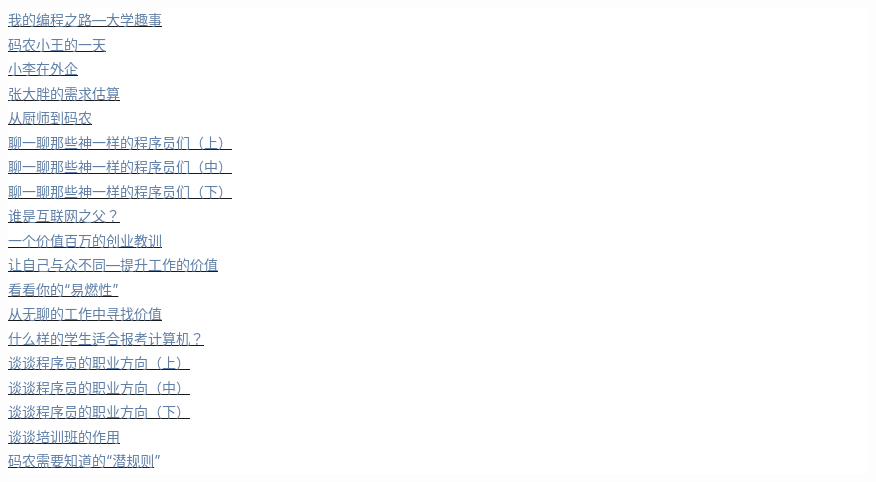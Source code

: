<div style="line-height:1.75;font-size:14px;"><a href="http://mp.weixin.qq.com/s?__biz=MzAxOTc0NzExNg==&amp;mid=418029361&amp;idx=1&amp;sn=ee4911fca1f007e2591c311f61731807&amp;scene=21#wechat_redirect" rel="nofollow"><span style="color:rgb(96,127,166);">我的编程之路—大学趣事</span></a></div>
<div style="line-height:1.75;font-size:14px;"><a href="http://mp.weixin.qq.com/s?__biz=MzAxOTc0NzExNg==&amp;mid=2665513308&amp;idx=1&amp;sn=e4cea3ce02271d43d7627925804c57b6&amp;scene=21#wechat_redirect" rel="nofollow"><span style="color:rgb(96,127,166);">码农小王的一天</span></a></div>
<div style="line-height:1.75;font-size:14px;"><a href="http://mp.weixin.qq.com/s?__biz=MzAxOTc0NzExNg==&amp;mid=2665513323&amp;idx=1&amp;sn=46528f83505db28404e923aa34828fab&amp;scene=21#wechat_redirect" rel="nofollow"><span style="color:rgb(96,127,166);">小李在外企</span></a></div>
<div style="line-height:1.75;font-size:14px;"><a href="http://mp.weixin.qq.com/s?__biz=MzAxOTc0NzExNg==&amp;mid=2665513499&amp;idx=1&amp;sn=bd8b389d9080dfe0b3a3c8e6570baf63&amp;chksm=80d67a58b7a1f34ed717369b32dd61bce5c6bed66a6922e51358d5c741dda85c55b658a8c907&amp;scene=21#wechat_redirect" rel="nofollow"><span style="color:rgb(96,127,166);">张大胖的需求估算</span></a></div>
<div style="line-height:1.75;font-size:14px;"><a href="http://mp.weixin.qq.com/s?__biz=MzAxOTc0NzExNg==&amp;mid=2665513420&amp;idx=1&amp;sn=b0019bac75c517e59fa45140ad9eb6c9&amp;chksm=80d6798fb7a1f09967432661de7197eb15ff31e3adda0ea9529e3b78728894b936c63dcd0de6&amp;scene=21#wechat_redirect" rel="nofollow"><span style="color:rgb(96,127,166);">从厨师到码农</span></a></div>
<div style="line-height:1.75;font-size:14px;"><a href="http://mp.weixin.qq.com/s?__biz=MzAxOTc0NzExNg==&amp;mid=400653194&amp;idx=1&amp;sn=04dd17e827c55e4e1e5428c42262c6ec&amp;scene=21#wechat_redirect" rel="nofollow"><span style="color:rgb(96,127,166);">聊一聊那些神一样的程序员们（上）</span></a></div>
<div style="line-height:1.75;font-size:14px;"><a href="http://mp.weixin.qq.com/s?__biz=MzAxOTc0NzExNg==&amp;mid=400680473&amp;idx=1&amp;sn=112c6f46715a9e6949ea0bae477e25a6&amp;scene=21#wechat_redirect" rel="nofollow"><span style="color:rgb(96,127,166);">聊一聊那些神一样的程序员们（中）</span></a></div>
<div style="line-height:1.75;font-size:14px;"><a href="http://mp.weixin.qq.com/s?__biz=MzAxOTc0NzExNg==&amp;mid=400850535&amp;idx=1&amp;sn=ec45040ea23e39798c1d342ef34099b9&amp;scene=21#wechat_redirect" rel="nofollow"><span style="color:rgb(96,127,166);">聊一聊那些神一样的程序员们（下）</span></a></div>
<div style="line-height:1.75;font-size:14px;"><a href="http://mp.weixin.qq.com/s?__biz=MzAxOTc0NzExNg==&amp;mid=2665513193&amp;idx=1&amp;sn=d85934c9405942fcbaf8073a0617c0e9&amp;scene=21#wechat_redirect" rel="nofollow"><span style="color:rgb(96,127,166);">谁是互联网之父？</span></a></div>
<div style="line-height:1.75;font-size:14px;"><a href="http://mp.weixin.qq.com/s?__biz=MzAxOTc0NzExNg==&amp;mid=416956145&amp;idx=1&amp;sn=5e1ab21b54e0eb92a4f70b24d8eac268&amp;scene=21#wechat_redirect" rel="nofollow"><span style="color:rgb(96,127,166);">一个价值百万的创业教训</span></a></div>
<div style="line-height:1.75;font-size:14px;"><a href="http://mp.weixin.qq.com/s?__biz=MzAxOTc0NzExNg==&amp;mid=2665513021&amp;idx=1&amp;sn=979634e2f2f56229b8b044e5eba433a2&amp;scene=21#wechat_redirect" rel="nofollow"><span style="color:rgb(96,127,166);">让自己与众不同—提升工作的价值</span></a></div>
<div style="line-height:1.75;font-size:14px;"><a href="http://mp.weixin.qq.com/s?__biz=MzAxOTc0NzExNg==&amp;mid=2665513398&amp;idx=1&amp;sn=bdde7d9e1d7f2e7ed9c4ac8991c2a402&amp;chksm=80d679f5b7a1f0e31ecabfeb1a00ecf941ee42d014ed830c5f43f93a9be1d4728fe199c8e0c6&amp;scene=21#wechat_redirect" rel="nofollow"><span style="color:rgb(96,127,166);">看看你的“易燃性”</span></a></div>
<div style="line-height:1.75;font-size:14px;"><a href="http://mp.weixin.qq.com/s?__biz=MzAxOTc0NzExNg==&amp;mid=400632222&amp;idx=1&amp;sn=2c963f0754a2292caad0ea766c948d7e&amp;scene=21#wechat_redirect" rel="nofollow"><span style="color:rgb(96,127,166);">从无聊的工作中寻找价值</span></a></div>
<div style="line-height:1.75;font-size:14px;"><a href="http://mp.weixin.qq.com/s?__biz=MzAxOTc0NzExNg==&amp;mid=2665513144&amp;idx=1&amp;sn=92b0720274b886aea902e64afd202be2&amp;scene=21#wechat_redirect" rel="nofollow"><span style="color:rgb(96,127,166);">什么样的学生适合报考计算机？</span></a></div>
<div style="line-height:1.75;font-size:14px;"><a href="http://mp.weixin.qq.com/s?__biz=MzAxOTc0NzExNg==&amp;mid=412340717&amp;idx=1&amp;sn=2bbc51d92704eccad481bb66f78fc510&amp;scene=21#wechat_redirect" rel="nofollow"><span style="color:rgb(96,127,166);">谈谈程序员的职业方向（上）</span></a></div>
<div style="line-height:1.75;font-size:14px;"><a href="http://mp.weixin.qq.com/s?__biz=MzAxOTc0NzExNg==&amp;mid=412541290&amp;idx=1&amp;sn=235567e4b104c1019240d1346b0ce4eb&amp;scene=21#wechat_redirect" rel="nofollow"><span style="color:rgb(96,127,166);">谈谈程序员的职业方向（中）</span></a></div>
<div style="line-height:1.75;font-size:14px;"><a href="http://mp.weixin.qq.com/s?__biz=MzAxOTc0NzExNg==&amp;mid=412908096&amp;idx=1&amp;sn=3d3ec8ad98e02800e19a3cb4c85c3bab&amp;scene=21#wechat_redirect" rel="nofollow"><span style="color:rgb(96,127,166);">谈谈程序员的职业方向（下）</span></a></div>
<div style="line-height:1.75;font-size:14px;"><a href="http://mp.weixin.qq.com/s?__biz=MzAxOTc0NzExNg==&amp;mid=2665513350&amp;idx=1&amp;sn=a4bb4af6ec3b2e3e72f15b34f742ba07&amp;chksm=80d679c5b7a1f0d366b4bae2a0598cf5c8510e74a60ce7e5cf66829c61e924bb786eeef44671&amp;scene=21#wechat_redirect" rel="nofollow"><span style="color:rgb(96,127,166);">谈谈培训班的作用</span></a></div>
<div style="line-height:1.75;font-size:14px;"><a href="http://mp.weixin.qq.com/s?__biz=MzAxOTc0NzExNg==&amp;mid=2665513106&amp;idx=1&amp;sn=ec36fe633c0b782deade3b695576c8ee&amp;scene=21#wechat_redirect" rel="nofollow"><span style="color:rgb(96,127,166);">码农需要知道的“潜规则</span></a><span style="color:rgb(96,127,166);">”</span></div>
